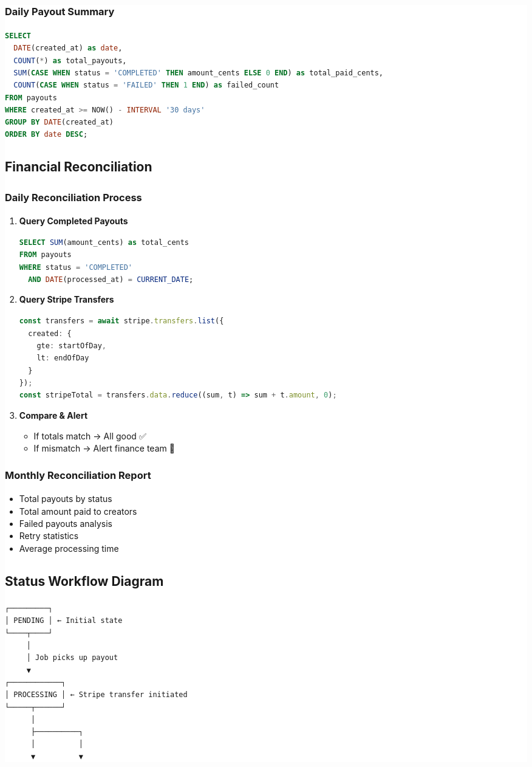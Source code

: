 ### Daily Payout Summary

```sql
SELECT 
  DATE(created_at) as date,
  COUNT(*) as total_payouts,
  SUM(CASE WHEN status = 'COMPLETED' THEN amount_cents ELSE 0 END) as total_paid_cents,
  COUNT(CASE WHEN status = 'FAILED' THEN 1 END) as failed_count
FROM payouts
WHERE created_at >= NOW() - INTERVAL '30 days'
GROUP BY DATE(created_at)
ORDER BY date DESC;
```

## Financial Reconciliation

### Daily Reconciliation Process

1. **Query Completed Payouts**
   ```sql
   SELECT SUM(amount_cents) as total_cents
   FROM payouts
   WHERE status = 'COMPLETED'
     AND DATE(processed_at) = CURRENT_DATE;
   ```

2. **Query Stripe Transfers**
   ```typescript
   const transfers = await stripe.transfers.list({
     created: {
       gte: startOfDay,
       lt: endOfDay
     }
   });
   const stripeTotal = transfers.data.reduce((sum, t) => sum + t.amount, 0);
   ```

3. **Compare & Alert**
   - If totals match → All good ✅
   - If mismatch → Alert finance team 🚨

### Monthly Reconciliation Report

- Total payouts by status
- Total amount paid to creators
- Failed payouts analysis
- Retry statistics
- Average processing time

## Status Workflow Diagram

```
┌─────────┐
│ PENDING │ ← Initial state
└────┬────┘
     │
     │ Job picks up payout
     ▼
┌────────────┐
│ PROCESSING │ ← Stripe transfer initiated
└─────┬──────┘
      │
      ├──────────┐
      │          │
      ▼          ▼
```